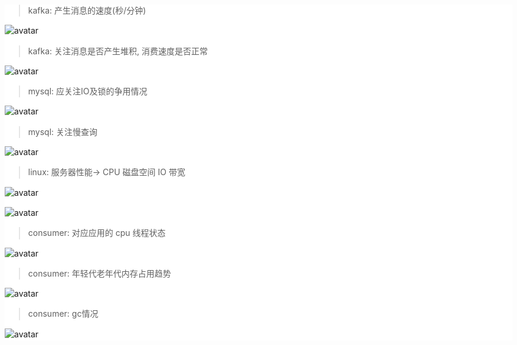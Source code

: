 

> kafka: 产生消息的速度(秒/分钟)

![avatar](D:\document\install_document\16_prometheus\kafka1.jpg)



> kafka: 关注消息是否产生堆积, 消费速度是否正常

![avatar](D:\document\install_document\16_prometheus\kafka2.png)



> mysql: 应关注IO及锁的争用情况

![avatar](D:\document\install_document\16_prometheus\mysql1.png)



> mysql: 关注慢查询

![avatar](D:\document\install_document\16_prometheus\mysql2.png)



> linux: 服务器性能-> CPU  磁盘空间  IO  带宽

![avatar](D:\document\install_document\16_prometheus\linux1.png)



![avatar](D:\document\install_document\16_prometheus\linux2.png)



> consumer: 对应应用的 cpu 线程状态

![avatar](D:\document\install_document\16_prometheus\jvm1.png)



> consumer: 年轻代老年代内存占用趋势

![avatar](D:\document\install_document\16_prometheus\jvm2.png)



> consumer: gc情况

![avatar](D:\document\install_document\16_prometheus\jvm3.png)


